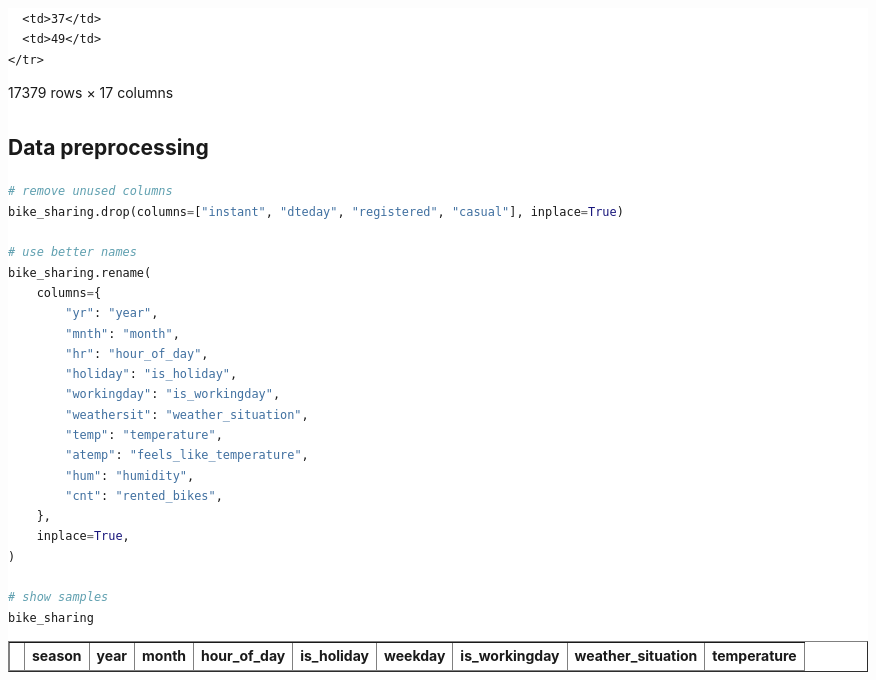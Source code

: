       <td>37</td>
      <td>49</td>
    </tr>
  </tbody>
</table>
<p>17379 rows × 17 columns</p>
</div>



## Data preprocessing


```python
# remove unused columns
bike_sharing.drop(columns=["instant", "dteday", "registered", "casual"], inplace=True)

# use better names
bike_sharing.rename(
    columns={
        "yr": "year",
        "mnth": "month",
        "hr": "hour_of_day",
        "holiday": "is_holiday",
        "workingday": "is_workingday",
        "weathersit": "weather_situation",
        "temp": "temperature",
        "atemp": "feels_like_temperature",
        "hum": "humidity",
        "cnt": "rented_bikes",
    },
    inplace=True,
)

# show samples
bike_sharing
```




<div>
<style scoped>
    .dataframe tbody tr th:only-of-type {
        vertical-align: middle;
    }

    .dataframe tbody tr th {
        vertical-align: top;
    }

    .dataframe thead th {
        text-align: right;
    }
</style>
<table border="1" class="dataframe">
  <thead>
    <tr style="text-align: right;">
      <th></th>
      <th>season</th>
      <th>year</th>
      <th>month</th>
      <th>hour_of_day</th>
      <th>is_holiday</th>
      <th>weekday</th>
      <th>is_workingday</th>
      <th>weather_situation</th>
      <th>temperature</th>